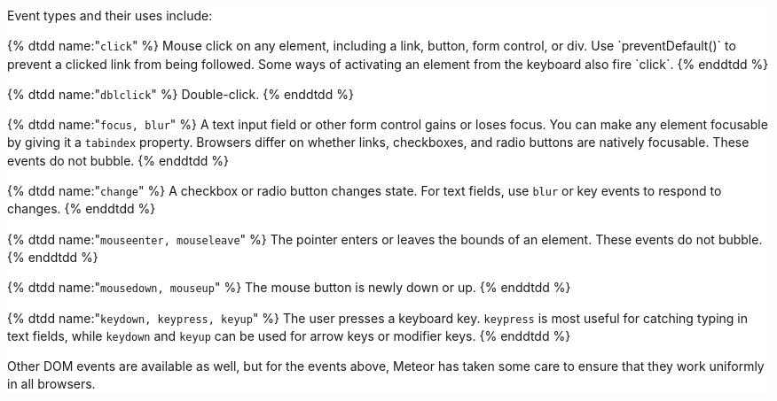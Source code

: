 Event types and their uses include:

<dl class="objdesc">
{% dtdd name:"<code>click</code>" %}
Mouse click on any element, including a link, button, form control, or div.
Use `preventDefault()` to prevent a clicked link from being followed.
Some ways of activating an element from the keyboard also fire `click`.
{% enddtdd %}

{% dtdd name:"<code>dblclick</code>" %}
Double-click.
{% enddtdd %}

{% dtdd name:"<code>focus, blur</code>" %}
A text input field or other form control gains or loses focus. You
can make any element focusable by giving it a `tabindex` property.
Browsers differ on whether links, checkboxes, and radio buttons are
natively focusable. These events do not bubble.
{% enddtdd %}

{% dtdd name:"<code>change</code>" %}
A checkbox or radio button changes state. For text fields, use
`blur` or key events to respond to changes.
{% enddtdd %}

{% dtdd name:"<code>mouseenter, mouseleave</code>" %} The pointer enters or
leaves the bounds of an element. These events do not bubble.
{% enddtdd %}

{% dtdd name:"<code>mousedown, mouseup</code>" %}
The mouse button is newly down or up.
{% enddtdd %}

{% dtdd name:"<code>keydown, keypress, keyup</code>" %}
The user presses a keyboard key. `keypress` is most useful for
catching typing in text fields, while `keydown` and `keyup` can be
used for arrow keys or modifier keys.
{% enddtdd %}

</dl>

Other DOM events are available as well, but for the events above,
Meteor has taken some care to ensure that they work uniformly in all
browsers.
